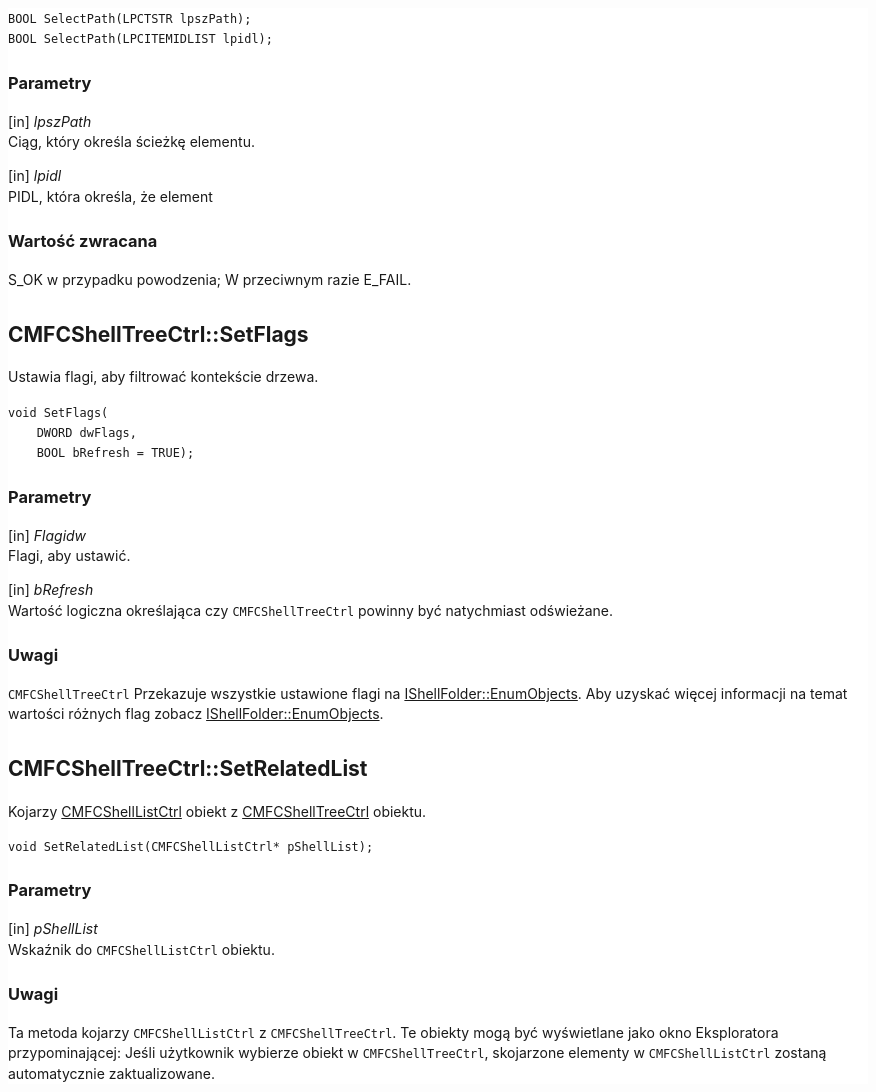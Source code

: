 ```  
BOOL SelectPath(LPCTSTR lpszPath);
BOOL SelectPath(LPCITEMIDLIST lpidl);
```  
  
### <a name="parameters"></a>Parametry  
 [in] *lpszPath*  
 Ciąg, który określa ścieżkę elementu.  
  
 [in] *lpidl*  
 PIDL, która określa, że element  
  
### <a name="return-value"></a>Wartość zwracana  
 S_OK w przypadku powodzenia; W przeciwnym razie E_FAIL.  
  
##  <a name="setflags"></a>  CMFCShellTreeCtrl::SetFlags  
 Ustawia flagi, aby filtrować kontekście drzewa.  
  
```  
void SetFlags(
    DWORD dwFlags,  
    BOOL bRefresh = TRUE);
```  
  
### <a name="parameters"></a>Parametry  
 [in] *Flagidw*  
 Flagi, aby ustawić.  
  
 [in] *bRefresh*  
 Wartość logiczna określająca czy `CMFCShellTreeCtrl` powinny być natychmiast odświeżane.  
  
### <a name="remarks"></a>Uwagi  
 `CMFCShellTreeCtrl` Przekazuje wszystkie ustawione flagi na [IShellFolder::EnumObjects](https://msdn.microsoft.com/library/windows/desktop/bb775066). Aby uzyskać więcej informacji na temat wartości różnych flag zobacz [IShellFolder::EnumObjects](https://msdn.microsoft.com/library/windows/desktop/bb775066).  
  
##  <a name="setrelatedlist"></a>  CMFCShellTreeCtrl::SetRelatedList  
 Kojarzy [CMFCShellListCtrl](../../mfc/reference/cmfcshelllistctrl-class.md) obiekt z [CMFCShellTreeCtrl](../../mfc/reference/cmfcshelltreectrl-class.md) obiektu.  
  
```  
void SetRelatedList(CMFCShellListCtrl* pShellList);
```  
  
### <a name="parameters"></a>Parametry  
 [in] *pShellList*  
 Wskaźnik do `CMFCShellListCtrl` obiektu.  
  
### <a name="remarks"></a>Uwagi  
 Ta metoda kojarzy `CMFCShellListCtrl` z `CMFCShellTreeCtrl`. Te obiekty mogą być wyświetlane jako okno Eksploratora przypominającej: Jeśli użytkownik wybierze obiekt w `CMFCShellTreeCtrl`, skojarzone elementy w `CMFCShellListCtrl` zostaną automatycznie zaktualizowane.  
  
